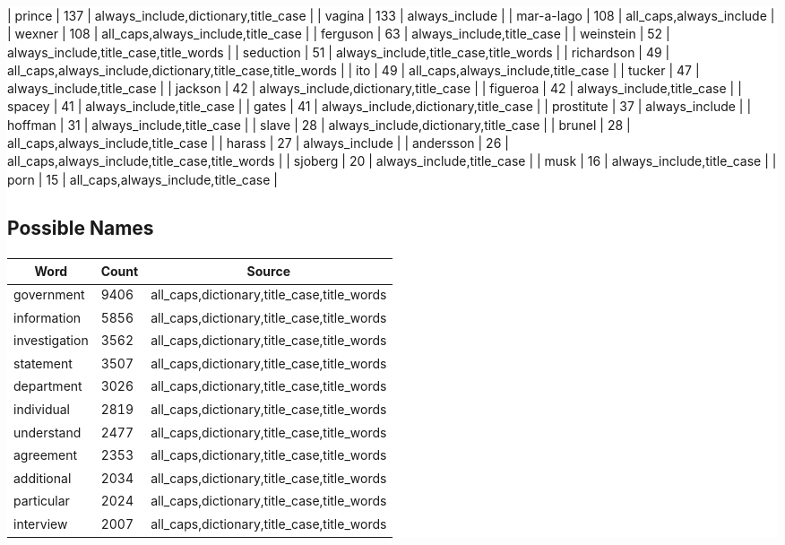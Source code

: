 | prince | 137 | always_include,dictionary,title_case |
| vagina | 133 | always_include |
| mar-a-lago | 108 | all_caps,always_include |
| wexner | 108 | all_caps,always_include,title_case |
| ferguson | 63 | always_include,title_case |
| weinstein | 52 | always_include,title_case,title_words |
| seduction | 51 | always_include,title_case,title_words |
| richardson | 49 | all_caps,always_include,dictionary,title_case,title_words |
| ito | 49 | all_caps,always_include,title_case |
| tucker | 47 | always_include,title_case |
| jackson | 42 | always_include,dictionary,title_case |
| figueroa | 42 | always_include,title_case |
| spacey | 41 | always_include,title_case |
| gates | 41 | always_include,dictionary,title_case |
| prostitute | 37 | always_include |
| hoffman | 31 | always_include,title_case |
| slave | 28 | always_include,dictionary,title_case |
| brunel | 28 | all_caps,always_include,title_case |
| harass | 27 | always_include |
| andersson | 26 | all_caps,always_include,title_case,title_words |
| sjoberg | 20 | always_include,title_case |
| musk | 16 | always_include,title_case |
| porn | 15 | all_caps,always_include,title_case |

## Possible Names
| Word | Count | Source |
|------|-------|--------|
| government | 9406 | all_caps,dictionary,title_case,title_words |
| information | 5856 | all_caps,dictionary,title_case,title_words |
| investigation | 3562 | all_caps,dictionary,title_case,title_words |
| statement | 3507 | all_caps,dictionary,title_case,title_words |
| department | 3026 | all_caps,dictionary,title_case,title_words |
| individual | 2819 | all_caps,dictionary,title_case,title_words |
| understand | 2477 | all_caps,dictionary,title_case,title_words |
| agreement | 2353 | all_caps,dictionary,title_case,title_words |
| additional | 2034 | all_caps,dictionary,title_case,title_words |
| particular | 2024 | all_caps,dictionary,title_case,title_words |
| interview | 2007 | all_caps,dictionary,title_case,title_words |